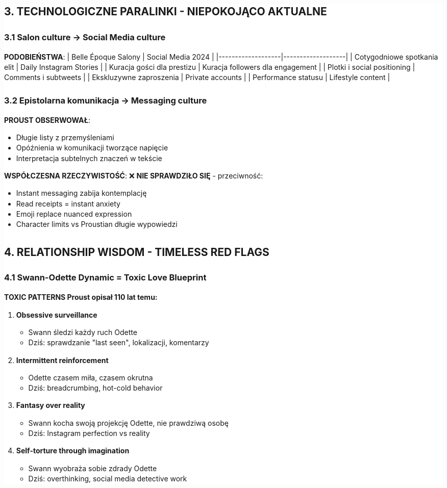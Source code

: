 ## 3. TECHNOLOGICZNE PARALINKI - NIEPOKOJĄCO AKTUALNE

### 3.1 Salon culture → Social Media culture

**PODOBIEŃSTWA**:
| Belle Époque Salony | Social Media 2024 |
|-------------------|-------------------|
| Cotygodniowe spotkania elit | Daily Instagram Stories |
| Kuracja gości dla prestizu | Kuracja followers dla engagement |
| Plotki i social positioning | Comments i subtweets |
| Ekskluzywne zaproszenia | Private accounts |
| Performance statusu | Lifestyle content |

### 3.2 Epistolarna komunikacja → Messaging culture

**PROUST OBSERWOWAŁ**:
- Długie listy z przemyśleniami
- Opóźnienia w komunikacji tworzące napięcie
- Interpretacja subtelnych znaczeń w tekście

**WSPÓŁCZESNA RZECZYWISTOŚĆ**:
❌ **NIE SPRAWDZIŁO SIĘ** - przeciwność:
- Instant messaging zabija kontemplację  
- Read receipts = instant anxiety
- Emoji replace nuanced expression
- Character limits vs Proustian długie wypowiedzi

## 4. RELATIONSHIP WISDOM - TIMELESS RED FLAGS

### 4.1 Swann-Odette Dynamic = Toxic Love Blueprint

**TOXIC PATTERNS Proust opisał 110 lat temu:**

1. **Obsessive surveillance**
   - Swann śledzi każdy ruch Odette
   - Dziś: sprawdzanie "last seen", lokalizacji, komentarzy

2. **Intermittent reinforcement**  
   - Odette czasem miła, czasem okrutna
   - Dziś: breadcrumbing, hot-cold behavior

3. **Fantasy over reality**
   - Swann kocha swoją projekcję Odette, nie prawdziwą osobę
   - Dziś: Instagram perfection vs reality

4. **Self-torture through imagination**
   - Swann wyobraża sobie zdrady Odette
   - Dziś: overthinking, social media detective work
